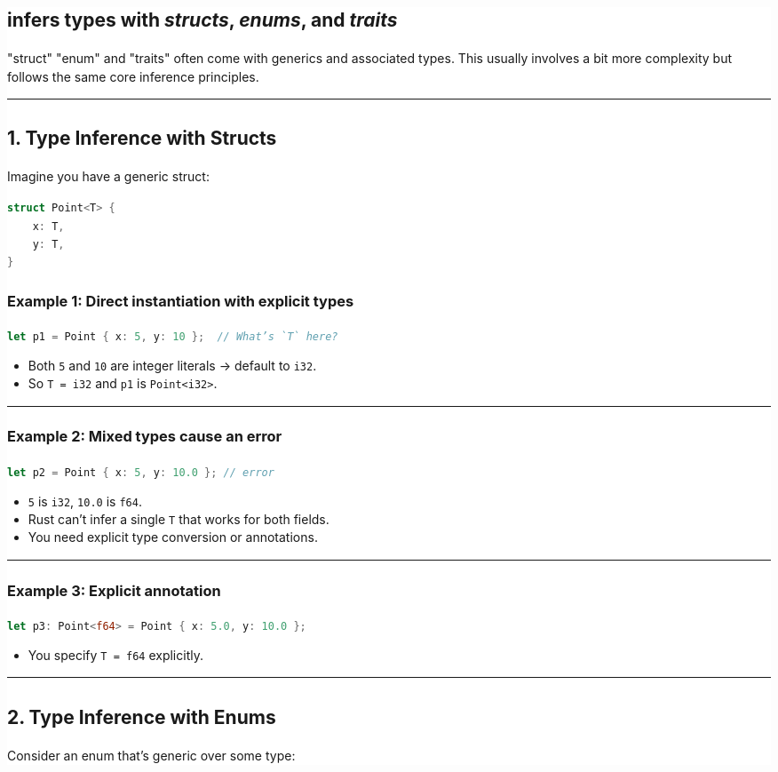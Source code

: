 ##  infers types with *structs*, *enums*, and *traits* 

"struct" "enum" and "traits"  often come with generics and associated types. 
This usually involves a bit more complexity but follows the same core inference principles.

---

## 1. Type Inference with Structs

Imagine you have a generic struct:

```rust
struct Point<T> {
    x: T,
    y: T,
}
```

### Example 1: Direct instantiation with explicit types

```rust
let p1 = Point { x: 5, y: 10 };  // What’s `T` here?
```

* Both `5` and `10` are integer literals → default to `i32`.
* So `T = i32` and `p1` is `Point<i32>`.

---

### Example 2: Mixed types cause an error

```rust
let p2 = Point { x: 5, y: 10.0 }; // error
```

* `5` is `i32`, `10.0` is `f64`.
* Rust can’t infer a single `T` that works for both fields.
* You need explicit type conversion or annotations.

---

### Example 3: Explicit annotation

```rust
let p3: Point<f64> = Point { x: 5.0, y: 10.0 };
```

* You specify `T = f64` explicitly.

---

## 2. Type Inference with Enums

Consider an enum that’s generic over some type:
